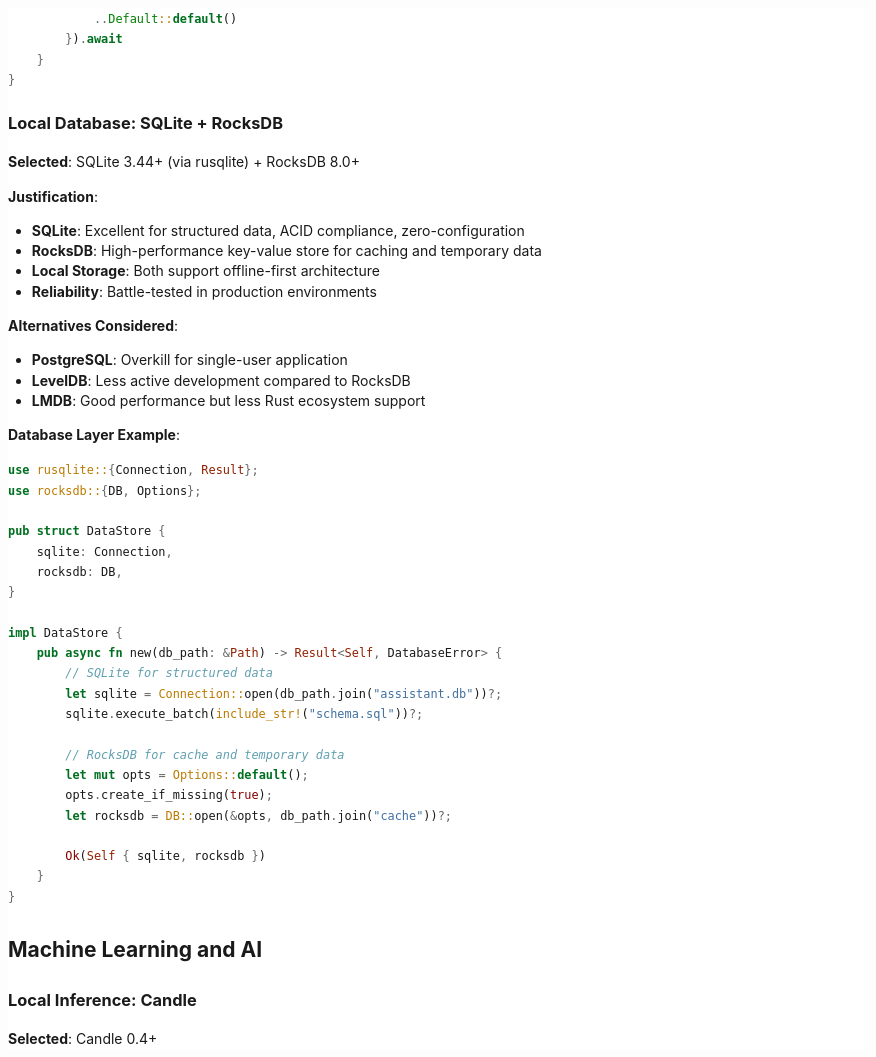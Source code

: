 ```rust
            ..Default::default()
        }).await
    }
}
```

### Local Database: SQLite + RocksDB

**Selected**: SQLite 3.44+ (via rusqlite) + RocksDB 8.0+

**Justification**:
- **SQLite**: Excellent for structured data, ACID compliance, zero-configuration
- **RocksDB**: High-performance key-value store for caching and temporary data
- **Local Storage**: Both support offline-first architecture
- **Reliability**: Battle-tested in production environments

**Alternatives Considered**:
- **PostgreSQL**: Overkill for single-user application
- **LevelDB**: Less active development compared to RocksDB
- **LMDB**: Good performance but less Rust ecosystem support

**Database Layer Example**:
```rust
use rusqlite::{Connection, Result};
use rocksdb::{DB, Options};

pub struct DataStore {
    sqlite: Connection,
    rocksdb: DB,
}

impl DataStore {
    pub async fn new(db_path: &Path) -> Result<Self, DatabaseError> {
        // SQLite for structured data
        let sqlite = Connection::open(db_path.join("assistant.db"))?;
        sqlite.execute_batch(include_str!("schema.sql"))?;
        
        // RocksDB for cache and temporary data
        let mut opts = Options::default();
        opts.create_if_missing(true);
        let rocksdb = DB::open(&opts, db_path.join("cache"))?;
        
        Ok(Self { sqlite, rocksdb })
    }
}
```

## Machine Learning and AI

### Local Inference: Candle

**Selected**: Candle 0.4+
